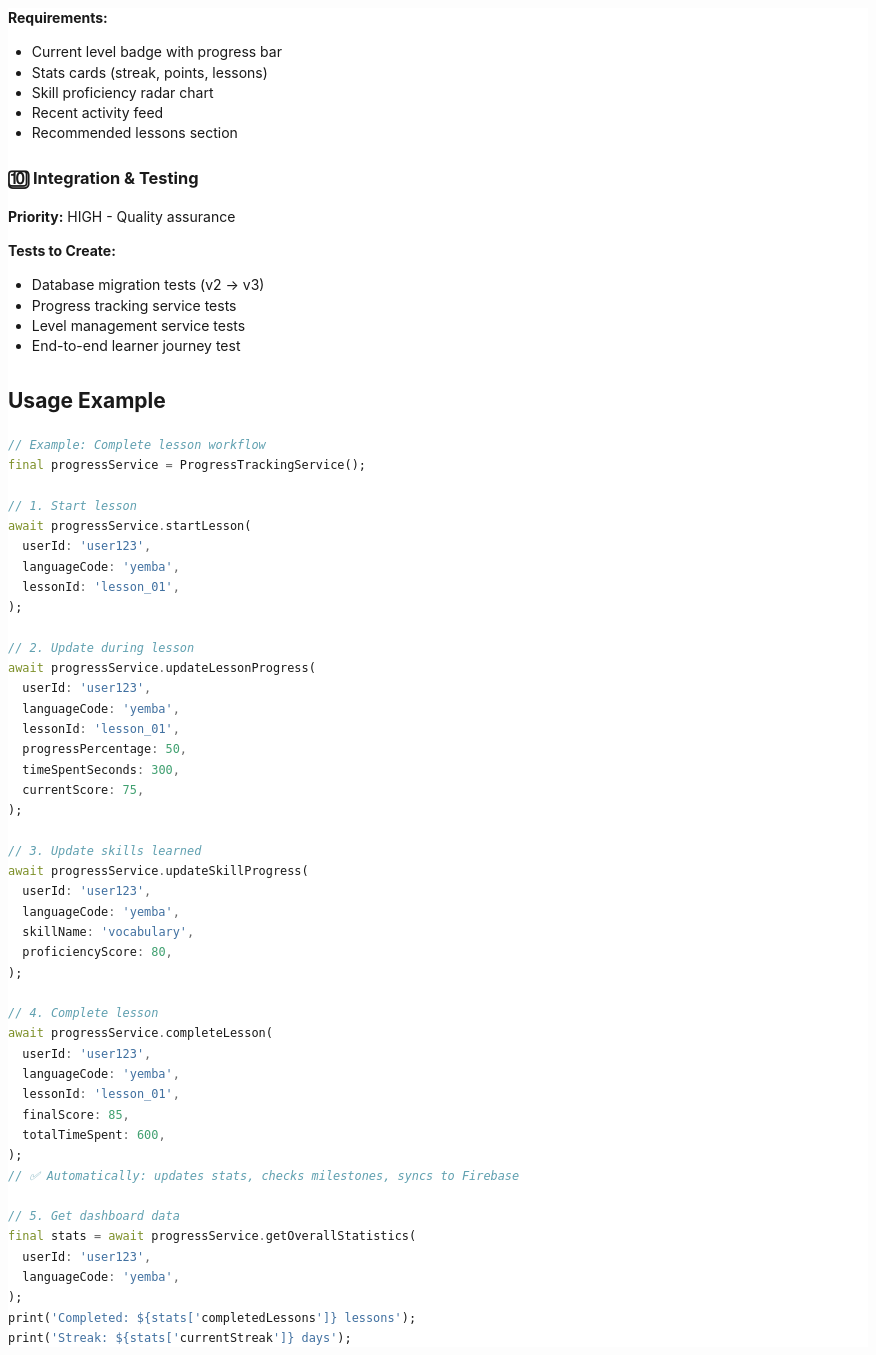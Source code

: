 **Requirements:**
- Current level badge with progress bar
- Stats cards (streak, points, lessons)
- Skill proficiency radar chart
- Recent activity feed
- Recommended lessons section

### 🔟 Integration & Testing
**Priority:** HIGH - Quality assurance

**Tests to Create:**
- Database migration tests (v2 → v3)
- Progress tracking service tests
- Level management service tests
- End-to-end learner journey test

## Usage Example

```dart
// Example: Complete lesson workflow
final progressService = ProgressTrackingService();

// 1. Start lesson
await progressService.startLesson(
  userId: 'user123',
  languageCode: 'yemba',
  lessonId: 'lesson_01',
);

// 2. Update during lesson
await progressService.updateLessonProgress(
  userId: 'user123',
  languageCode: 'yemba',
  lessonId: 'lesson_01',
  progressPercentage: 50,
  timeSpentSeconds: 300,
  currentScore: 75,
);

// 3. Update skills learned
await progressService.updateSkillProgress(
  userId: 'user123',
  languageCode: 'yemba',
  skillName: 'vocabulary',
  proficiencyScore: 80,
);

// 4. Complete lesson
await progressService.completeLesson(
  userId: 'user123',
  languageCode: 'yemba',
  lessonId: 'lesson_01',
  finalScore: 85,
  totalTimeSpent: 600,
);
// ✅ Automatically: updates stats, checks milestones, syncs to Firebase

// 5. Get dashboard data
final stats = await progressService.getOverallStatistics(
  userId: 'user123',
  languageCode: 'yemba',
);
print('Completed: ${stats['completedLessons']} lessons');
print('Streak: ${stats['currentStreak']} days');
```